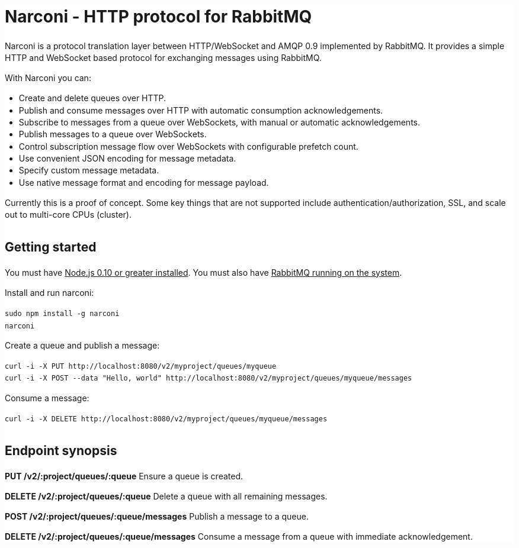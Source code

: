 Narconi - HTTP protocol for RabbitMQ
=====

Narconi is a protocol translation layer between HTTP/WebSocket and AMQP 0.9 implemented by RabbitMQ. It provides a simple HTTP and WebSocket based protocol for exchanging messages using RabbitMQ. 

With Narconi you can:

* Create and delete queues over HTTP.
* Publish and consume messages over HTTP with automatic consumption acknowledgements. 
* Subscribe to messages from a queue over WebSockets, with manual or automatic acknowledgements. 
* Publish messages to a queue over WebSockets.
* Control subscription message flow over WebSockets with configurable prefetch count. 
* Use convenient JSON encoding for message metadata.
* Specify custom message metadata. 
* Use native message format and encoding for message payload.

Currently this is a proof of concept. Some key things that are not supported include authentication/authorization, SSL, and scale out to multi-core CPUs (cluster).

## Getting started

You must have [Node.js 0.10 or greater installed](http://nodejs.org/download/). You must also have [RabbitMQ running on the system](http://www.rabbitmq.com/download.html). 

Install and run narconi:

```
sudo npm install -g narconi
narconi
```

Create a queue and publish a message:

```
curl -i -X PUT http://localhost:8080/v2/myproject/queues/myqueue
curl -i -X POST --data "Hello, world" http://localhost:8080/v2/myproject/queues/myqueue/messages 
```

Consume a message:

```
curl -i -X DELETE http://localhost:8080/v2/myproject/queues/myqueue/messages
```

## Endpoint synopsis

**PUT /v2/:project/queues/:queue**
Ensure a queue is created. 

**DELETE /v2/:project/queues/:queue**
Delete a queue with all remaining messages.

**POST /v2/:project/queues/:queue/messages**
Publish a message to a queue. 

**DELETE /v2/:project/queues/:queue/messages**
Consume a message from a queue with immediate acknowledgement.
